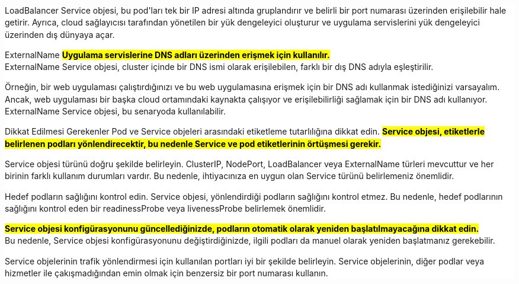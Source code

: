LoadBalancer Service objesi, bu pod'ları tek bir IP adresi altında 
gruplandırır ve belirli bir port numarası üzerinden erişilebilir 
hale getirir. Ayrıca, cloud sağlayıcısı tarafından yönetilen bir yük 
dengeleyici oluşturur ve uygulama servislerini yük dengeleyici 
üzerinden dış dünyaya açar.

ExternalName
<b><mark>Uygulama servislerine DNS adları üzerinden erişmek için kullanılır.</mark></b><br> 
ExternalName Service objesi, cluster içinde bir DNS ismi olarak 
erişilebilen, farklı bir dış DNS adıyla eşleştirilir.

Örneğin, bir web uygulaması çalıştırdığınızı ve bu web uygulamasına 
erişmek için bir DNS adı kullanmak istediğinizi varsayalım. 
Ancak, web uygulaması bir başka cloud ortamındaki kaynakta çalışıyor 
ve erişilebilirliği sağlamak için bir DNS adı kullanıyor. 
ExternalName Service objesi, bu senaryoda kullanılabilir.

Dikkat Edilmesi Gerekenler
Pod ve Service objeleri arasındaki etiketleme tutarlılığına dikkat edin. 
<b><mark>Service objesi, etiketlerle belirlenen podları yönlendirecektir, 
bu nedenle Service ve pod etiketlerinin örtüşmesi gerekir.
</mark></b><br>

Service objesi türünü doğru şekilde belirleyin. 
ClusterIP, NodePort, LoadBalancer veya ExternalName türleri mevcuttur 
ve her birinin farklı kullanım durumları vardır. 
Bu nedenle, ihtiyacınıza en uygun olan Service türünü belirlemeniz 
önemlidir.

Hedef podların sağlığını kontrol edin. 
Service objesi, yönlendirdiği podların sağlığını kontrol etmez. 
Bu nedenle, hedef podlarının sağlığını kontrol eden bir 
readinessProbe veya livenessProbe belirlemek önemlidir.

<b><mark>Service objesi konfigürasyonunu güncellediğinizde, 
podların otomatik olarak yeniden başlatılmayacağına dikkat edin. 
</mark></b><br>
Bu nedenle, Service objesi konfigürasyonunu değiştirdiğinizde, 
ilgili podları da manuel olarak yeniden başlatmanız gerekebilir.

Service objelerinin trafik yönlendirmesi için kullanılan portları 
iyi bir şekilde belirleyin. Service objelerinin, diğer podlar veya 
hizmetler ile çakışmadığından emin olmak için benzersiz bir port 
numarası kullanın.
























